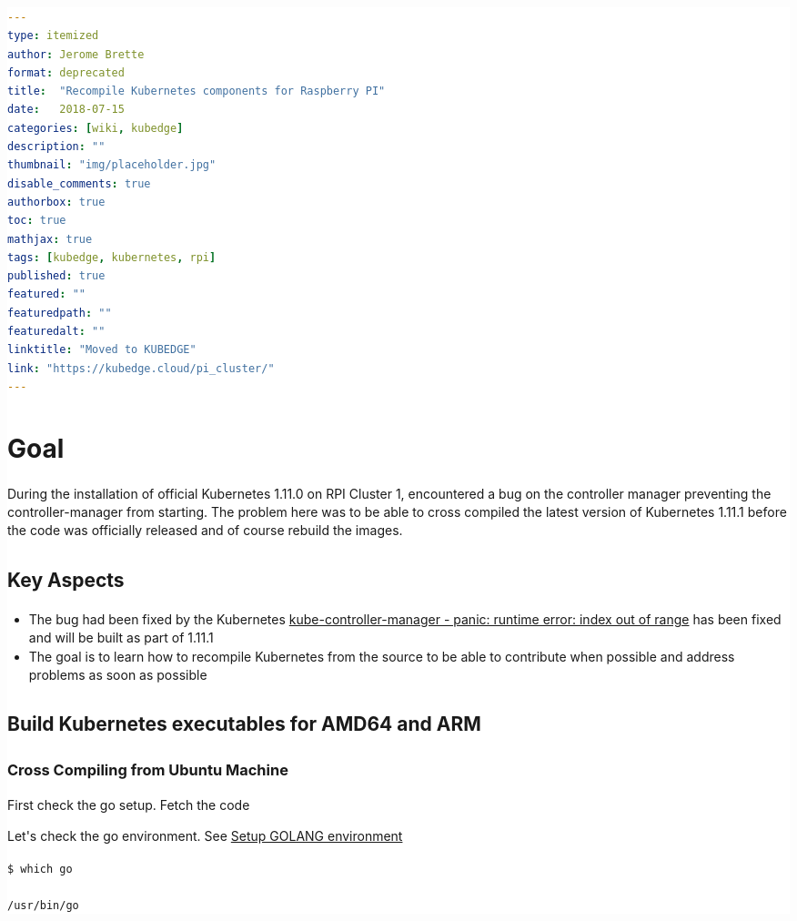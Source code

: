 ```yaml
---
type: itemized
author: Jerome Brette
format: deprecated
title:  "Recompile Kubernetes components for Raspberry PI"
date:   2018-07-15
categories: [wiki, kubedge]
description: ""
thumbnail: "img/placeholder.jpg"
disable_comments: true
authorbox: true
toc: true
mathjax: true
tags: [kubedge, kubernetes, rpi]
published: true
featured: ""
featuredpath: ""
featuredalt: ""
linktitle: "Moved to KUBEDGE"
link: "https://kubedge.cloud/pi_cluster/"
---
```


# Goal

During the installation of official Kubernetes 1.11.0 on RPI Cluster 1,
encountered a bug on the controller manager preventing the controller-manager from starting.
The problem here was to be able to cross compiled the latest version of Kubernetes 1.11.1 before the code was officially released and of course rebuild the images.

## Key Aspects

- The bug had been fixed by the Kubernetes [kube-controller-manager - panic: runtime error: index out of range](https://github.com/kubernetes/kubernetes/issues/65674)
has been fixed and will be built as part of 1.11.1
- The goal is to learn how to recompile Kubernetes from the source to be able to contribute when possible and address problems as soon as possible

## Build Kubernetes executables for AMD64 and ARM

### Cross Compiling from Ubuntu Machine

First check the go setup. Fetch the code

Let's check the go environment. See [Setup GOLANG environment](https://jbrette.github.io/jekyll/update/2018/06/22/a.html)

~~~
$ which go

/usr/bin/go
~~~
